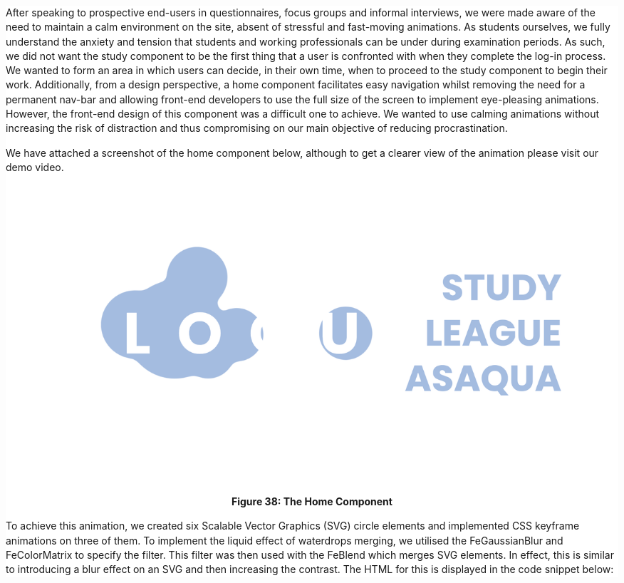 After speaking to prospective end-users in questionnaires, focus groups and informal interviews, we were made aware of the need to maintain a calm environment on the site, absent of stressful and fast-moving animations. As students ourselves, we fully understand the anxiety and tension that students and working professionals can be under during examination periods. As such, we did not want the study component to be the first thing that a user is confronted with when they complete the log-in process. We wanted to form an area in which users can decide, in their own time, when to proceed to the study component to begin their work. Additionally, from a design perspective, a home component facilitates easy navigation whilst removing the need for a permanent nav-bar and allowing front-end developers to use the full size of the screen to implement eye-pleasing animations. However, the front-end design of this component was a difficult one to achieve. We wanted to use calming animations without increasing the risk of distraction and thus compromising on our main objective of reducing procrastination. 

We have attached a screenshot of the home component below, although to get a clearer view of the animation please visit our demo video.

<p align="center">
<img src="../report/Images/Home_Component.png" width=85%>
</p>
<b><p align= "center">Figure 38: The Home Component</p></b>

To achieve this animation, we created six Scalable Vector Graphics (SVG) circle elements and implemented CSS keyframe animations on three of them. To implement the liquid effect of waterdrops merging, we utilised the FeGaussianBlur and FeColorMatrix to specify the filter. This filter was then used with the FeBlend which merges SVG elements. In effect, this is similar to introducing a blur effect on an SVG and then increasing the contrast.  The HTML for this is displayed in the code snippet below:
